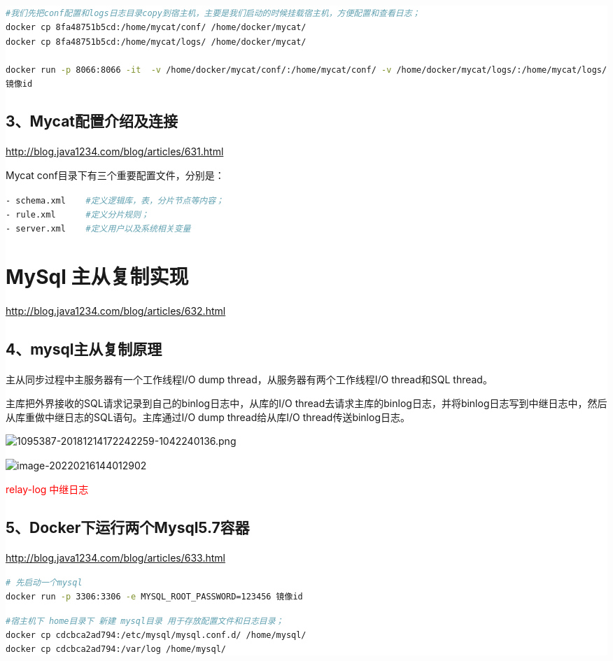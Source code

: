 ```sh
#我们先把conf配置和logs日志目录copy到宿主机，主要是我们启动的时候挂载宿主机，方便配置和查看日志；
docker cp 8fa48751b5cd:/home/mycat/conf/ /home/docker/mycat/
docker cp 8fa48751b5cd:/home/mycat/logs/ /home/docker/mycat/

docker run -p 8066:8066 -it  -v /home/docker/mycat/conf/:/home/mycat/conf/ -v /home/docker/mycat/logs/:/home/mycat/logs/ 镜像id
```



## 3、Mycat配置介绍及连接

http://blog.java1234.com/blog/articles/631.html

Mycat conf目录下有三个重要配置文件，分别是：

```sh
- schema.xml	#定义逻辑库，表，分片节点等内容；
- rule.xml		#定义分片规则；
- server.xml	#定义用户以及系统相关变量
```

# MySql 主从复制实现

http://blog.java1234.com/blog/articles/632.html

## 4、**mysql主从复制原理**

主从同步过程中主服务器有一个工作线程I/O dump thread，从服务器有两个工作线程I/O thread和SQL thread。

主库把外界接收的SQL请求记录到自己的binlog日志中，从库的I/O thread去请求主库的binlog日志，并将binlog日志写到中继日志中，然后从库重做中继日志的SQL语句。主库通过I/O dump  thread给从库I/O thread传送binlog日志。

![1095387-20181214172242259-1042240136.png](https://gitee.com/jstone001/booknote/raw/master/jpgBed/1582469390894064495.png)

![image-20220216144012902](https://gitee.com/jstone001/booknote/raw/master/jpgBed/image-20220216144012902.png)

<font color='red'>relay-log  中继日志</font>

## 5、Docker下运行两个Mysql5.7容器

http://blog.java1234.com/blog/articles/633.html

```sh
# 先启动一个mysql
docker run -p 3306:3306 -e MYSQL_ROOT_PASSWORD=123456 镜像id
```

```sh
#宿主机下 home目录下 新建 mysql目录 用于存放配置文件和日志目录；
docker cp cdcbca2ad794:/etc/mysql/mysql.conf.d/ /home/mysql/
docker cp cdcbca2ad794:/var/log /home/mysql/
```
